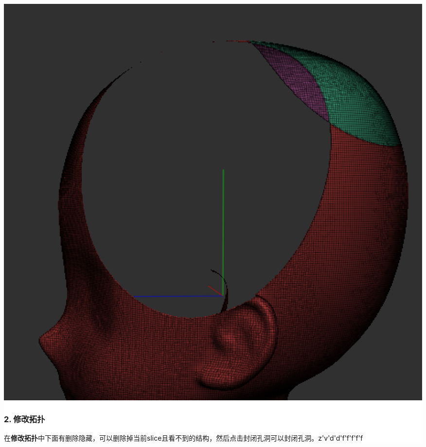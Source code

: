 ![](/images/image-20230707134245879.png)

### 2. 修改拓扑

在**修改拓扑**中下面有删除隐藏，可以删除掉当前slice且看不到的结构，然后点击封闭孔洞可以封闭孔洞。z'v'd'd'f'f'f'f'f
